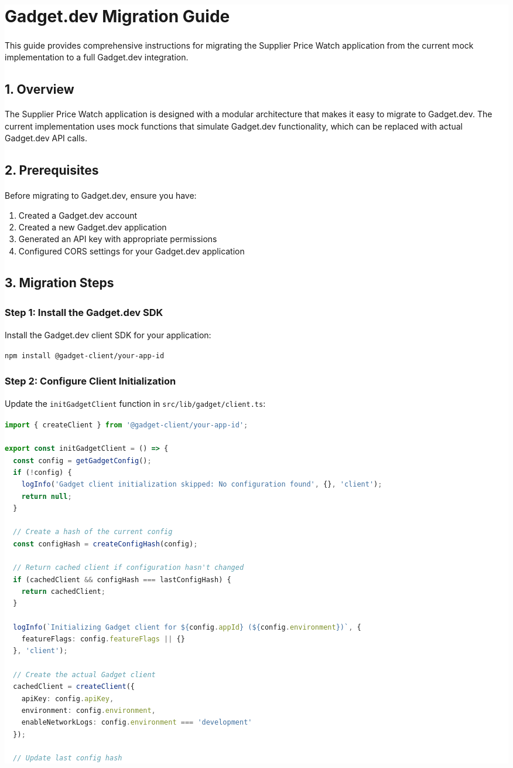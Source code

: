 # Gadget.dev Migration Guide

This guide provides comprehensive instructions for migrating the Supplier Price Watch application from the current mock implementation to a full Gadget.dev integration.

## 1. Overview

The Supplier Price Watch application is designed with a modular architecture that makes it easy to migrate to Gadget.dev. The current implementation uses mock functions that simulate Gadget.dev functionality, which can be replaced with actual Gadget.dev API calls.

## 2. Prerequisites

Before migrating to Gadget.dev, ensure you have:

1. Created a Gadget.dev account
2. Created a new Gadget.dev application
3. Generated an API key with appropriate permissions
4. Configured CORS settings for your Gadget.dev application

## 3. Migration Steps

### Step 1: Install the Gadget.dev SDK

Install the Gadget.dev client SDK for your application:

```bash
npm install @gadget-client/your-app-id
```

### Step 2: Configure Client Initialization

Update the `initGadgetClient` function in `src/lib/gadget/client.ts`:

```typescript
import { createClient } from '@gadget-client/your-app-id';

export const initGadgetClient = () => {
  const config = getGadgetConfig();
  if (!config) {
    logInfo('Gadget client initialization skipped: No configuration found', {}, 'client');
    return null;
  }
  
  // Create a hash of the current config
  const configHash = createConfigHash(config);
  
  // Return cached client if configuration hasn't changed
  if (cachedClient && configHash === lastConfigHash) {
    return cachedClient;
  }
  
  logInfo(`Initializing Gadget client for ${config.appId} (${config.environment})`, {
    featureFlags: config.featureFlags || {}
  }, 'client');
  
  // Create the actual Gadget client
  cachedClient = createClient({ 
    apiKey: config.apiKey,
    environment: config.environment,
    enableNetworkLogs: config.environment === 'development'
  });
  
  // Update last config hash
```